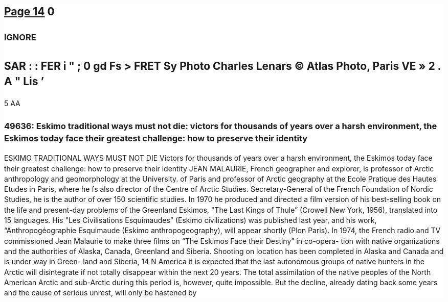 ## [Page 14](https://demo.humlab.umu.se/courier/074832engo.pdf#page=14) 0

### IGNORE

  
SAR : : 
FER i " ; 0 gd Fs > FRET Sy 
Photo Charles Lenars © Atlas Photo, Paris 
VE 
» 2 . A " 
Lis ’ 
- 
5 AA 


### 49636: Eskimo traditional ways must not die: victors for thousands of years over a harsh environment, the Eskimos today face their greatest challenge: how to preserve their identity

ESKIMO TRADITIONAL WAYS 
MUST NOT DIE 
Victors for thousands of years 
over a harsh environment, the Eskimos 
today face their greatest challenge: 
how to preserve their identity 
JEAN MALAURIE, French geographer and 
explorer, is professor of Arctic anthropology and 
geomorphology at the University. of Paris and 
professor of Arctic geography at the Ecole 
Pratique des Hautes Etudes in Paris, where he 
fs also director of the Centre of Arctic Studies. 
Secretary-General of the French Foundation of 
Nordic Studies, he is the author of over 150 
scientific studies. In 1970 he produced and 
directed a film version of his best-selling book 
on the life and present-day problems of the 
Greenland Eskimos, "The Last Kings of Thule” 
(Crowell New York, 1956), translated into 15 
languages. His "Les Civilisations Esquimaudes” 
(Eskimo civilizations) was published last year, 
and his work, “Anthropogéographie Esquimaude 
(Eskimo anthropogeography), will appear shortly 
(Plon Paris). In 1974, the French radio and TV 
commissioned Jean Malaurie to make three films 
on “The Eskimos Face their Destiny” in co-opera- 
tion with native organizations and the authorities 
of Alaska, Canada, Greenland and Siberia. 
Shooting on location has been completed in 
Alaska and Canada and is under way in Green- 
land and Siberia, 
14 
N America it is expected that the 
last autonomous groups of native 
hunters in the Arctic will disintegrate 
if not totally disappear within the next 
20 years. The total assimilation of the 
native peoples of the North American 
Arctic and sub-Arctic during this 
period is, however, quite impossible. 
But the decline, already dating back 
some years and the cause of serious 
unrest, will only be hastened by 
